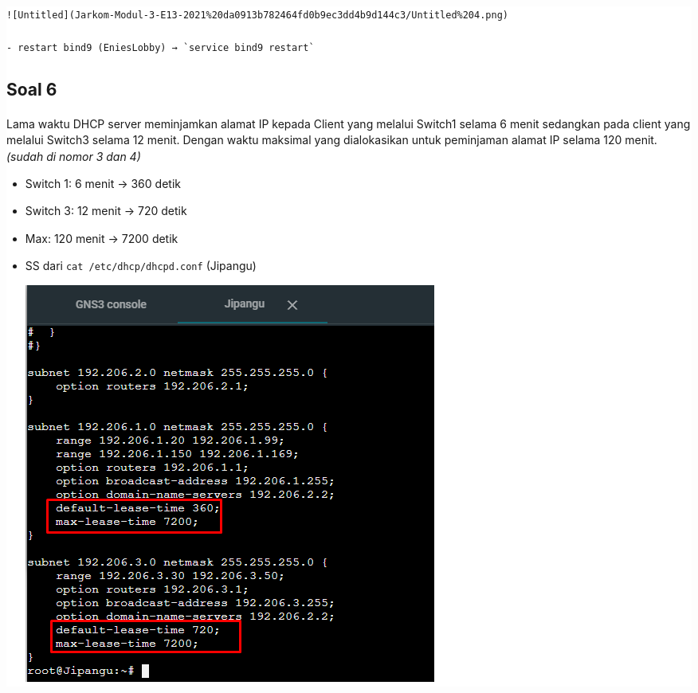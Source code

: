     ![Untitled](Jarkom-Modul-3-E13-2021%20da0913b782464fd0b9ec3dd4b9d144c3/Untitled%204.png)
    
    - restart bind9 (EniesLobby) → `service bind9 restart`

## Soal 6

Lama waktu DHCP server meminjamkan alamat IP kepada Client yang melalui Switch1 selama 6 menit sedangkan pada client yang melalui Switch3 selama 12 menit. Dengan waktu maksimal yang dialokasikan untuk peminjaman alamat IP selama 120 menit. *(sudah di nomor 3 dan 4)*

- Switch 1: 6 menit → 360 detik
- Switch 3: 12 menit → 720 detik
- Max: 120 menit → 7200 detik
- SS dari `cat /etc/dhcp/dhcpd.conf` (Jipangu)
    
    ![Untitled](Jarkom-Modul-3-E13-2021%20da0913b782464fd0b9ec3dd4b9d144c3/Untitled%205.png)
    